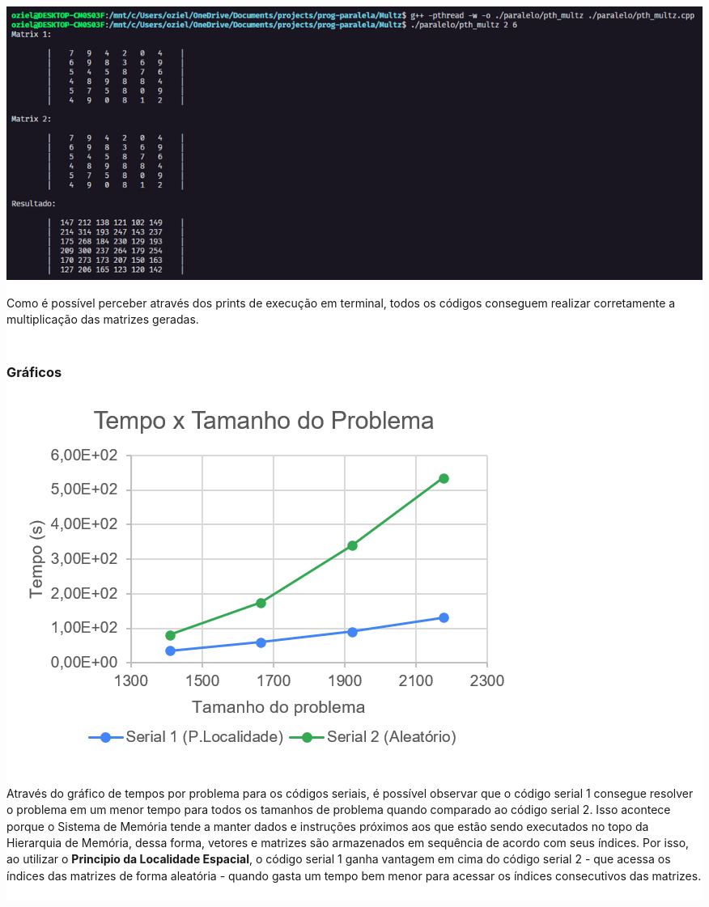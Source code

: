![Alt Corretude P](./data/corretude_p.PNG)

Como é possível perceber através dos prints de execução em terminal, todos os códigos conseguem realizar corretamente a multiplicação das matrizes geradas.<br><br>

### Gráficos

![Alt Tempo Serial x problema](./data/tempo_s_x_problema.PNG)

Através do gráfico de tempos por problema para os códigos seriais, é possível observar que o código serial 1 consegue resolver o problema em um menor tempo para todos os tamanhos de problema quando comparado ao código serial 2. Isso acontece porque o Sistema de Memória tende a manter dados e instruções próximos aos que estão sendo executados no topo da Hierarquia de Memória, dessa forma, vetores e matrizes são armazenados em sequência de acordo com seus índices. Por isso, ao utilizar o **Principio da Localidade Espacial**, o código serial 1 ganha vantagem em cima do código serial 2 - que acessa os índices das matrizes de forma aleatória - quando gasta um tempo bem menor para acessar os índices consecutivos das matrizes.<br><br>
